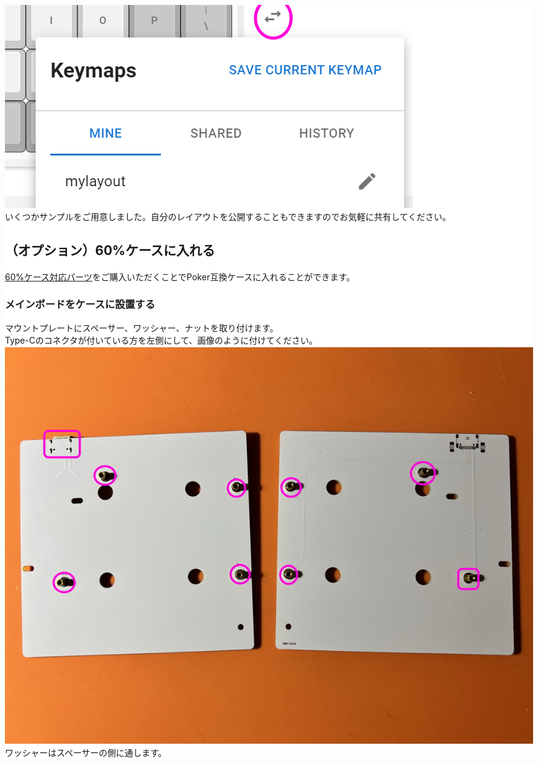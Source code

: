 ![](img/keymaps.png)  
いくつかサンプルをご用意しました。自分のレイアウトを公開することもできますのでお気軽に共有してください。



## （オプション）60%ケースに入れる
[60%ケース対応パーツ](https://tarohayashi.booth.pm/items/3657566)をご購入いただくことでPoker互換ケースに入れることができます。
### メインボードをケースに設置する
マウントプレートにスペーサー、ワッシャー、ナットを取り付けます。  
Type-Cのコネクタが付いている方を左側にして、画像のように付けてください。  
![](img/IMG_6133.JPEG)   
ワッシャーはスペーサーの側に通します。  